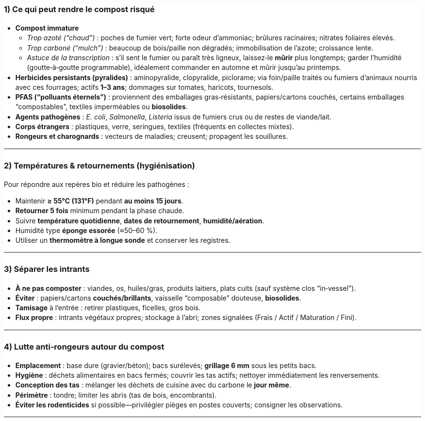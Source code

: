 
### 1) Ce qui peut rendre le compost risqué
- **Compost immature**  
  - *Trop azoté (“chaud”)* : poches de fumier vert; forte odeur d’ammoniac; brûlures racinaires; nitrates foliaires élevés.  
  - *Trop carboné (“mulch”)* : beaucoup de bois/paille non dégradés; immobilisation de l’azote; croissance lente.  
  - *Astuce de la transcription* : s’il sent le fumier ou paraît très ligneux, laissez‑le **mûrir** plus longtemps; garder l’humidité (goutte‑à‑goutte programmable), idéalement commander en automne et mûrir jusqu’au printemps.
- **Herbicides persistants (pyralides)** : aminopyralide, clopyralide, piclorame; via foin/paille traités ou fumiers d’animaux nourris avec ces fourrages; actifs **1–3 ans**; dommages sur tomates, haricots, tournesols.
- **PFAS (“polluants éternels”)** : proviennent des emballages gras‑résistants, papiers/cartons couchés, certains emballages “compostables”, textiles imperméables ou **biosolides**.
- **Agents pathogènes** : *E. coli*, *Salmonella*, *Listeria* issus de fumiers crus ou de restes de viande/lait.
- **Corps étrangers** : plastiques, verre, seringues, textiles (fréquents en collectes mixtes).
- **Rongeurs et charognards** : vecteurs de maladies; creusent; propagent les souillures.

---

### 2) Températures & retournements (hygiénisation)
Pour répondre aux repères bio et réduire les pathogènes :
- Maintenir **≥ 55°C (131°F)** pendant **au moins 15 jours**.  
- **Retourner 5 fois** minimum pendant la phase chaude.  
- Suivre **température quotidienne**, **dates de retournement**, **humidité/aération**.  
- Humidité type **éponge essorée** (≈50–60 %).  
- Utiliser un **thermomètre à longue sonde** et conserver les registres.

---

### 3) Séparer les intrants
- **À ne pas composter** : viandes, os, huiles/gras, produits laitiers, plats cuits (sauf système clos “in‑vessel”).  
- **Éviter** : papiers/cartons **couchés/brillants**, vaisselle “composable” douteuse, **biosolides**.  
- **Tamisage** à l’entrée : retirer plastiques, ficelles, gros bois.  
- **Flux propre** : intrants végétaux propres; stockage à l’abri; zones signalées (Frais / Actif / Maturation / Fini).

---

### 4) Lutte anti‑rongeurs autour du compost
- **Emplacement** : base dure (gravier/béton); bacs surélevés; **grillage 6 mm** sous les petits bacs.  
- **Hygiène** : déchets alimentaires en bacs fermés; couvrir les tas actifs; nettoyer immédiatement les renversements.  
- **Conception des tas** : mélanger les déchets de cuisine avec du carbone le **jour même**.  
- **Périmètre** : tondre; limiter les abris (tas de bois, encombrants).  
- **Éviter les rodenticides** si possible—privilégier pièges en postes couverts; consigner les observations.

---